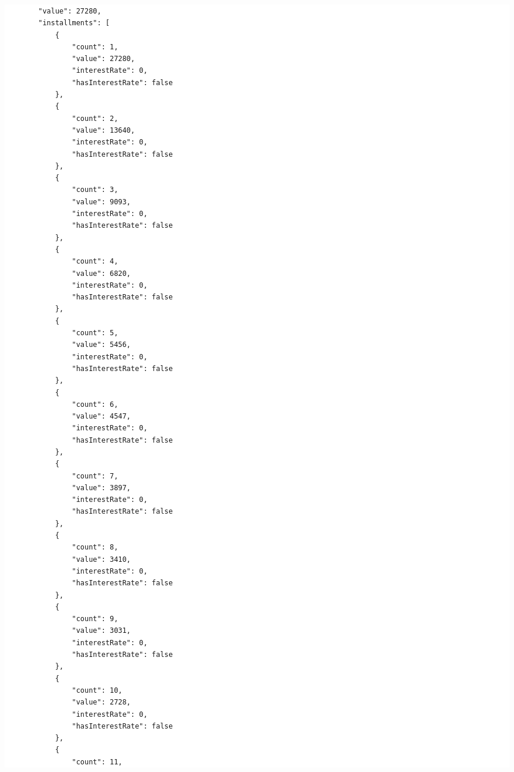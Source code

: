 	        "value": 27280,
	        "installments": [
	            {
	                "count": 1,
	                "value": 27280,
	                "interestRate": 0,
	                "hasInterestRate": false
	            },
	            {
	                "count": 2,
	                "value": 13640,
	                "interestRate": 0,
	                "hasInterestRate": false
	            },
	            {
	                "count": 3,
	                "value": 9093,
	                "interestRate": 0,
	                "hasInterestRate": false
	            },
	            {
	                "count": 4,
	                "value": 6820,
	                "interestRate": 0,
	                "hasInterestRate": false
	            },
	            {
	                "count": 5,
	                "value": 5456,
	                "interestRate": 0,
	                "hasInterestRate": false
	            },
	            {
	                "count": 6,
	                "value": 4547,
	                "interestRate": 0,
	                "hasInterestRate": false
	            },
	            {
	                "count": 7,
	                "value": 3897,
	                "interestRate": 0,
	                "hasInterestRate": false
	            },
	            {
	                "count": 8,
	                "value": 3410,
	                "interestRate": 0,
	                "hasInterestRate": false
	            },
	            {
	                "count": 9,
	                "value": 3031,
	                "interestRate": 0,
	                "hasInterestRate": false
	            },
	            {
	                "count": 10,
	                "value": 2728,
	                "interestRate": 0,
	                "hasInterestRate": false
	            },
	            {
	                "count": 11,